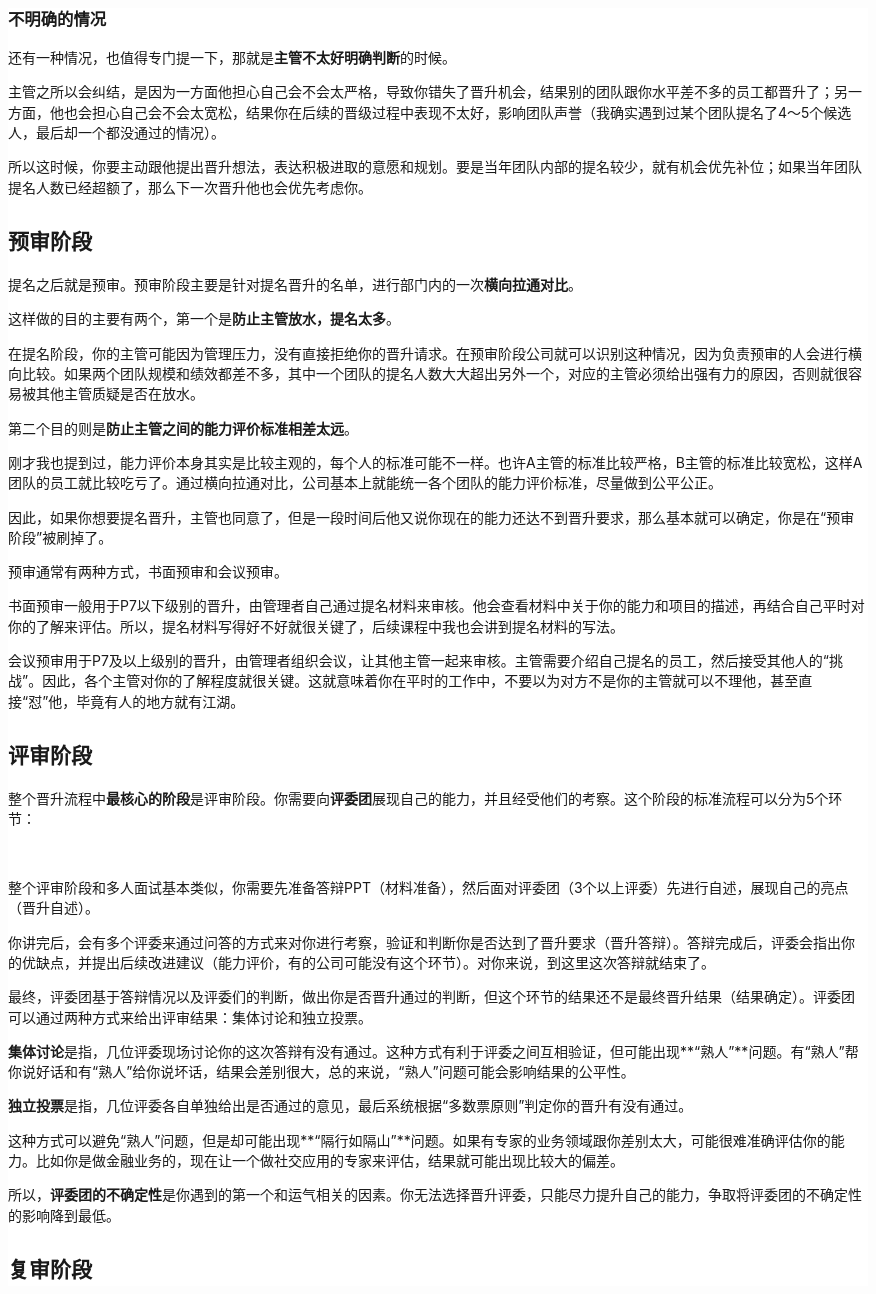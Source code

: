### 不明确的情况

还有一种情况，也值得专门提一下，那就是**主管不太好明确判断**的时候。

主管之所以会纠结，是因为一方面他担心自己会不会太严格，导致你错失了晋升机会，结果别的团队跟你水平差不多的员工都晋升了；另一方面，他也会担心自己会不会太宽松，结果你在后续的晋级过程中表现不太好，影响团队声誉（我确实遇到过某个团队提名了4～5个候选人，最后却一个都没通过的情况）。

所以这时候，你要主动跟他提出晋升想法，表达积极进取的意愿和规划。要是当年团队内部的提名较少，就有机会优先补位；如果当年团队提名人数已经超额了，那么下一次晋升他也会优先考虑你。

## 预审阶段

提名之后就是预审。预审阶段主要是针对提名晋升的名单，进行部门内的一次**横向拉通对比**。

这样做的目的主要有两个，第一个是**防止主管放水，提名太多**。

在提名阶段，你的主管可能因为管理压力，没有直接拒绝你的晋升请求。在预审阶段公司就可以识别这种情况，因为负责预审的人会进行横向比较。如果两个团队规模和绩效都差不多，其中一个团队的提名人数大大超出另外一个，对应的主管必须给出强有力的原因，否则就很容易被其他主管质疑是否在放水。

第二个目的则是**防止主管之间的能力评价标准相差太远**。

刚才我也提到过，能力评价本身其实是比较主观的，每个人的标准可能不一样。也许A主管的标准比较严格，B主管的标准比较宽松，这样A团队的员工就比较吃亏了。通过横向拉通对比，公司基本上就能统一各个团队的能力评价标准，尽量做到公平公正。

因此，如果你想要提名晋升，主管也同意了，但是一段时间后他又说你现在的能力还达不到晋升要求，那么基本就可以确定，你是在“预审阶段”被刷掉了。

预审通常有两种方式，书面预审和会议预审。

书面预审一般用于P7以下级别的晋升，由管理者自己通过提名材料来审核。他会查看材料中关于你的能力和项目的描述，再结合自己平时对你的了解来评估。所以，提名材料写得好不好就很关键了，后续课程中我也会讲到提名材料的写法。

会议预审用于P7及以上级别的晋升，由管理者组织会议，让其他主管一起来审核。主管需要介绍自己提名的员工，然后接受其他人的“挑战”。因此，各个主管对你的了解程度就很关键。这就意味着你在平时的工作中，不要以为对方不是你的主管就可以不理他，甚至直接“怼”他，毕竟有人的地方就有江湖。

## 评审阶段

整个晋升流程中**最核心的阶段**是评审阶段。你需要向**评委团**展现自己的能力，并且经受他们的考察。这个阶段的标准流程可以分为5个环节：

<img src="https://static001.geekbang.org/resource/image/88/04/888dd36yyd7af71bb4b5b59346d80804.jpg" alt="">

整个评审阶段和多人面试基本类似，你需要先准备答辩PPT（材料准备），然后面对评委团（3个以上评委）先进行自述，展现自己的亮点（晋升自述）。

你讲完后，会有多个评委来通过问答的方式来对你进行考察，验证和判断你是否达到了晋升要求（晋升答辩）。答辩完成后，评委会指出你的优缺点，并提出后续改进建议（能力评价，有的公司可能没有这个环节）。对你来说，到这里这次答辩就结束了。

最终，评委团基于答辩情况以及评委们的判断，做出你是否晋升通过的判断，但这个环节的结果还不是最终晋升结果（结果确定）。评委团可以通过两种方式来给出评审结果：集体讨论和独立投票。

**集体讨论**是指，几位评委现场讨论你的这次答辩有没有通过。这种方式有利于评委之间互相验证，但可能出现**“熟人”**问题。有“熟人”帮你说好话和有“熟人”给你说坏话，结果会差别很大，总的来说，“熟人”问题可能会影响结果的公平性。

**独立投票**是指，几位评委各自单独给出是否通过的意见，最后系统根据“多数票原则”判定你的晋升有没有通过。

这种方式可以避免“熟人”问题，但是却可能出现**“隔行如隔山”**问题。如果有专家的业务领域跟你差别太大，可能很难准确评估你的能力。比如你是做金融业务的，现在让一个做社交应用的专家来评估，结果就可能出现比较大的偏差。

所以，**评委团的不确定性**是你遇到的第一个和运气相关的因素。你无法选择晋升评委，只能尽力提升自己的能力，争取将评委团的不确定性的影响降到最低。

## 复审阶段

